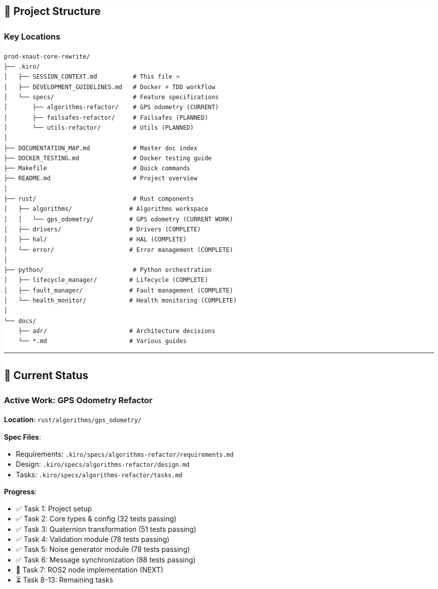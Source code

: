 
## 📂 Project Structure

### Key Locations

```
prod-xnaut-core-rewrite/
├── .kiro/
│   ├── SESSION_CONTEXT.md          # This file ⭐
│   ├── DEVELOPMENT_GUIDELINES.md   # Docker + TDD workflow
│   └── specs/                      # Feature specifications
│       ├── algorithms-refactor/    # GPS odometry (CURRENT)
│       ├── failsafes-refactor/     # Failsafes (PLANNED)
│       └── utils-refactor/         # Utils (PLANNED)
│
├── DOCUMENTATION_MAP.md            # Master doc index
├── DOCKER_TESTING.md               # Docker testing guide
├── Makefile                        # Quick commands
├── README.md                       # Project overview
│
├── rust/                           # Rust components
│   ├── algorithms/                # Algorithms workspace
│   │   └── gps_odometry/          # GPS odometry (CURRENT WORK)
│   ├── drivers/                   # Drivers (COMPLETE)
│   ├── hal/                       # HAL (COMPLETE)
│   └── error/                     # Error management (COMPLETE)
│
├── python/                         # Python orchestration
│   ├── lifecycle_manager/         # Lifecycle (COMPLETE)
│   ├── fault_manager/             # Fault management (COMPLETE)
│   └── health_monitor/            # Health monitoring (COMPLETE)
│
└── docs/
    ├── adr/                       # Architecture decisions
    └── *.md                       # Various guides
```

---

## 🎯 Current Status

### Active Work: GPS Odometry Refactor

**Location**: `rust/algorithms/gps_odometry/`

**Spec Files**:
- Requirements: `.kiro/specs/algorithms-refactor/requirements.md`
- Design: `.kiro/specs/algorithms-refactor/design.md`
- Tasks: `.kiro/specs/algorithms-refactor/tasks.md`

**Progress**:
- ✅ Task 1: Project setup
- ✅ Task 2: Core types & config (32 tests passing)
- ✅ Task 3: Quaternion transformation (51 tests passing)
- ✅ Task 4: Validation module (78 tests passing)
- ✅ Task 5: Noise generator module (78 tests passing)
- ✅ Task 6: Message synchronization (88 tests passing)
- 🔄 Task 7: ROS2 node implementation (NEXT)
- ⏳ Task 8-13: Remaining tasks

